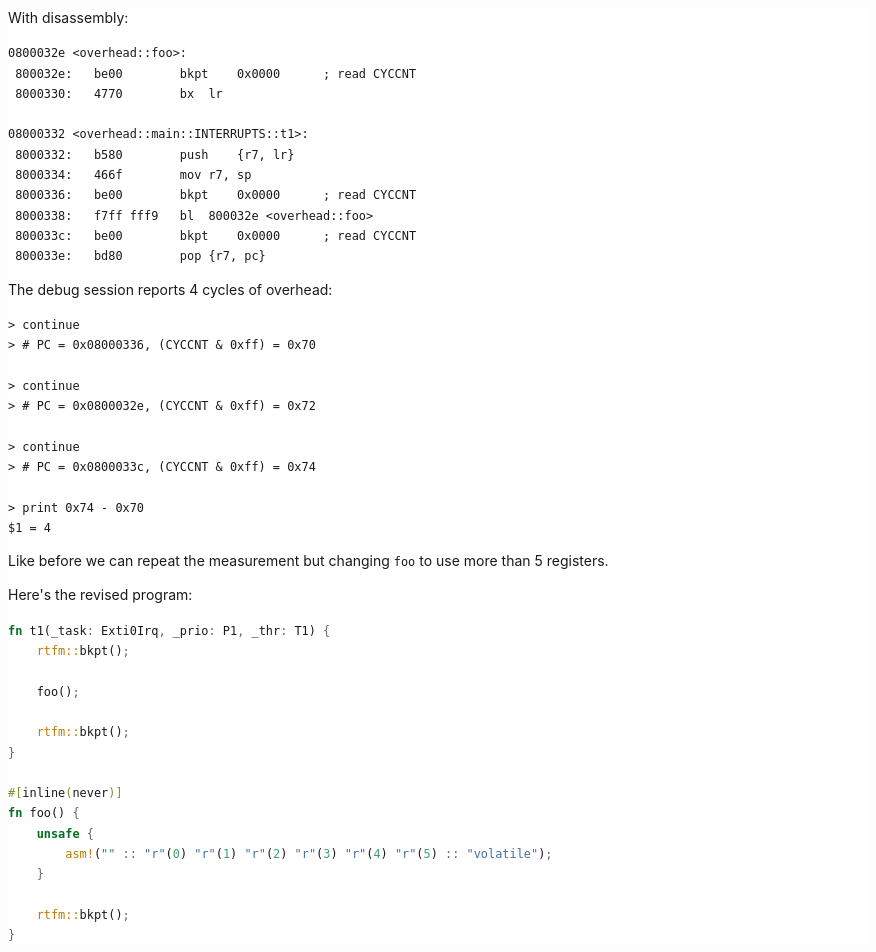 With disassembly:

``` armasm
0800032e <overhead::foo>:
 800032e:	be00      	bkpt	0x0000		; read CYCCNT
 8000330:	4770      	bx	lr

08000332 <overhead::main::INTERRUPTS::t1>:
 8000332:	b580      	push	{r7, lr}
 8000334:	466f      	mov	r7, sp
 8000336:	be00      	bkpt	0x0000		; read CYCCNT
 8000338:	f7ff fff9 	bl	800032e <overhead::foo>
 800033c:	be00      	bkpt	0x0000		; read CYCCNT
 800033e:	bd80      	pop	{r7, pc}
```

The debug session reports 4 cycles of overhead:

```
> continue
> # PC = 0x08000336, (CYCCNT & 0xff) = 0x70

> continue
> # PC = 0x0800032e, (CYCCNT & 0xff) = 0x72

> continue
> # PC = 0x0800033c, (CYCCNT & 0xff) = 0x74

> print 0x74 - 0x70
$1 = 4
```

Like before we can repeat the measurement but changing `foo` to use more than 5
registers.

Here's the revised program:

``` rust
fn t1(_task: Exti0Irq, _prio: P1, _thr: T1) {
    rtfm::bkpt();

    foo();

    rtfm::bkpt();
}

#[inline(never)]
fn foo() {
    unsafe {
        asm!("" :: "r"(0) "r"(1) "r"(2) "r"(3) "r"(4) "r"(5) :: "volatile");
    }

    rtfm::bkpt();
}
```


[last post]: /fearless-concurrency
[the `std` approach]: https://doc.rust-lang.org/std/time/struct.Instant.html#method.elapsed
[NVIC]: http://infocenter.arm.com/help/index.jsp?topic=/com.arm.doc.dui0552a/CIHIGCIF.html
[^latency]: The [technical reference manual][trm] (*warning* big PDF file),
[trm]: http://infocenter.arm.com/help/topic/com.arm.doc.ddi0337e/DDI0337E_cortex_m3_r1p1_trm.pdf
[Some conditions]: /fearless-concurrency/#the-ceiling-system
[the `Local.borrow` section]: #local-borrow
[BASEPRI]: http://infocenter.arm.com/help/topic/com.arm.doc.dui0552a/CHDBIBGJ.html#BABHCGDA
[^global]: Remember that `Threshold.raise` critical sections [are not *global*]
[are not *global*]: /fearless-concurrency/#not-your-typical-critical-section
[PRIMASK]: http://infocenter.arm.com/help/topic/com.arm.doc.dui0552a/CHDBIBGJ.html#BABBBGEA
[impose less task blocking]: /fearless-concurrency/#not-your-typical-critical-section
[Rust borrowing rules]: https://doc.rust-lang.org/nightly/book/second-edition/ch04-02-references-and-borrowing.html#the-rules-of-references
[^1]: http://manishearth.github.io/blog/2015/05/17/the-problem-with-shared-mutability/
[^2]: http://smallcultfollowing.com/babysteps/blog/2013/06/11/on-the-connection-between-memory-management-and-data-race-freedom/
[^rfc]: You can find more details about `access_mut` in [this thread]
[this thread]: https://github.com/japaric/cortex-m-rtfm/issues/24
[Iban Eguia]: https://github.com/Razican
[Aaron Turon]: https://github.com/aturon
[Geoff Cant]: https://github.com/archaelus
[Harrison Chin]: http://www.harrisonchin.com/
[Brandon Edens]: https://github.com/brandonedens
[whitequark]: https://github.com/whitequark
[J. Ryan Stinnett]: https://convolv.es/
[reddit]: https://www.reddit.com/r/rust/comments/6cv2in/eir_overhead_analysis_of_the_rtfm_framework/
[Patreon]: https://goo.gl/ijwc0z
[twitter]: https://twitter.com/japaric_io